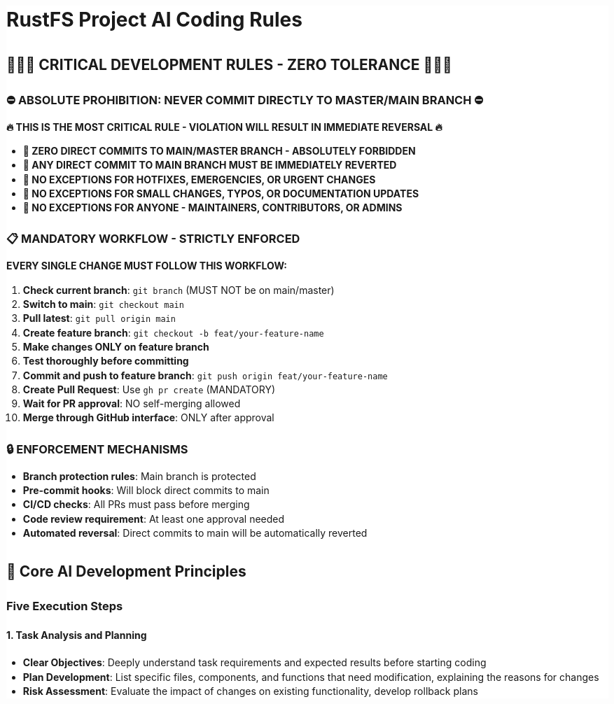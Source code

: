 # RustFS Project AI Coding Rules

## 🚨🚨🚨 CRITICAL DEVELOPMENT RULES - ZERO TOLERANCE 🚨🚨🚨

### ⛔️ ABSOLUTE PROHIBITION: NEVER COMMIT DIRECTLY TO MASTER/MAIN BRANCH ⛔️

**🔥 THIS IS THE MOST CRITICAL RULE - VIOLATION WILL RESULT IN IMMEDIATE REVERSAL 🔥**

- **🚫 ZERO DIRECT COMMITS TO MAIN/MASTER BRANCH - ABSOLUTELY FORBIDDEN**
- **🚫 ANY DIRECT COMMIT TO MAIN BRANCH MUST BE IMMEDIATELY REVERTED**
- **🚫 NO EXCEPTIONS FOR HOTFIXES, EMERGENCIES, OR URGENT CHANGES**
- **🚫 NO EXCEPTIONS FOR SMALL CHANGES, TYPOS, OR DOCUMENTATION UPDATES**
- **🚫 NO EXCEPTIONS FOR ANYONE - MAINTAINERS, CONTRIBUTORS, OR ADMINS**

### 📋 MANDATORY WORKFLOW - STRICTLY ENFORCED

**EVERY SINGLE CHANGE MUST FOLLOW THIS WORKFLOW:**

1. **Check current branch**: `git branch` (MUST NOT be on main/master)
2. **Switch to main**: `git checkout main`
3. **Pull latest**: `git pull origin main`
4. **Create feature branch**: `git checkout -b feat/your-feature-name`
5. **Make changes ONLY on feature branch**
6. **Test thoroughly before committing**
7. **Commit and push to feature branch**: `git push origin feat/your-feature-name`
8. **Create Pull Request**: Use `gh pr create` (MANDATORY)
9. **Wait for PR approval**: NO self-merging allowed
10. **Merge through GitHub interface**: ONLY after approval

### 🔒 ENFORCEMENT MECHANISMS

- **Branch protection rules**: Main branch is protected
- **Pre-commit hooks**: Will block direct commits to main
- **CI/CD checks**: All PRs must pass before merging
- **Code review requirement**: At least one approval needed
- **Automated reversal**: Direct commits to main will be automatically reverted

## 🎯 Core AI Development Principles

### Five Execution Steps

#### 1. Task Analysis and Planning
- **Clear Objectives**: Deeply understand task requirements and expected results before starting coding
- **Plan Development**: List specific files, components, and functions that need modification, explaining the reasons for changes
- **Risk Assessment**: Evaluate the impact of changes on existing functionality, develop rollback plans
